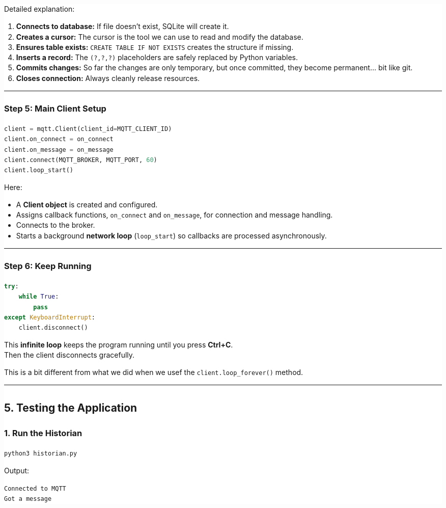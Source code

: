 Detailed explanation:
1. **Connects to database:** If file doesn’t exist, SQLite will create it.
2. **Creates a cursor:** The cursor is the tool we can use to read and modify the database.
3. **Ensures table exists:** `CREATE TABLE IF NOT EXISTS` creates the structure if missing.
4. **Inserts a record:** The `(?,?,?)` placeholders are safely replaced by Python variables.
5. **Commits changes:** So far the changes are only temporary, but once committed, they become permanent...  bit like git.
6. **Closes connection:** Always cleanly release resources.

***

### Step 5: Main Client Setup

```python
client = mqtt.Client(client_id=MQTT_CLIENT_ID)
client.on_connect = on_connect
client.on_message = on_message
client.connect(MQTT_BROKER, MQTT_PORT, 60)
client.loop_start()
```

Here:
- A **Client object** is created and configured.
- Assigns callback functions, `on_connect` and `on_message`, for connection and message handling.
- Connects to the broker.
- Starts a background **network loop** (`loop_start`) so callbacks are processed asynchronously.

***

### Step 6: Keep Running

```python
try:
    while True:
        pass
except KeyboardInterrupt:
    client.disconnect()
```

This **infinite loop** keeps the program running until you press **Ctrl+C**.  
Then the client disconnects gracefully.

This is a bit different from what we did when we usef the `client.loop_forever()` method.

***

## 5. Testing the Application

### 1. Run the Historian
```bash
python3 historian.py
```

Output:
```
Connected to MQTT
Got a message
```
